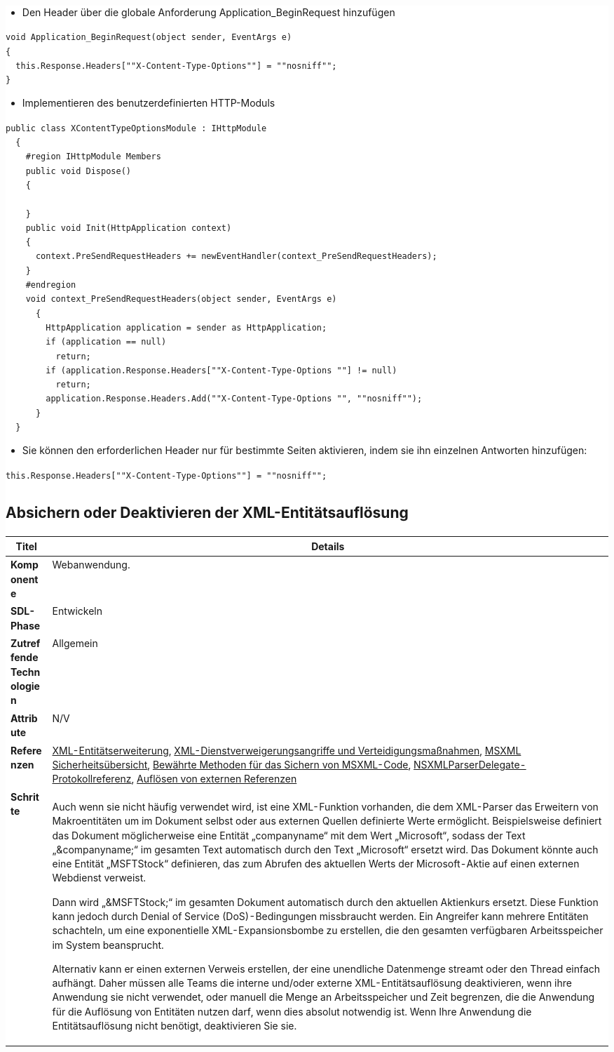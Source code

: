* Den Header über die globale Anforderung Application\_BeginRequest hinzufügen 

``` 
void Application_BeginRequest(object sender, EventArgs e)
{
  this.Response.Headers[""X-Content-Type-Options""] = ""nosniff"";
} 
```

* Implementieren des benutzerdefinierten HTTP-Moduls 

``` 
public class XContentTypeOptionsModule : IHttpModule 
  {
    #region IHttpModule Members 
    public void Dispose() 
    { 

    } 
    public void Init(HttpApplication context)
    { 
      context.PreSendRequestHeaders += newEventHandler(context_PreSendRequestHeaders); 
    } 
    #endregion 
    void context_PreSendRequestHeaders(object sender, EventArgs e) 
      { 
        HttpApplication application = sender as HttpApplication; 
        if (application == null) 
          return; 
        if (application.Response.Headers[""X-Content-Type-Options ""] != null) 
          return; 
        application.Response.Headers.Add(""X-Content-Type-Options "", ""nosniff""); 
      } 
  } 

``` 

* Sie können den erforderlichen Header nur für bestimmte Seiten aktivieren, indem sie ihn einzelnen Antworten hinzufügen: 

```
this.Response.Headers[""X-Content-Type-Options""] = ""nosniff""; 
``` 

## <a id="xml-resolution"></a>Absichern oder Deaktivieren der XML-Entitätsauflösung

| Titel                   | Details      |
| ----------------------- | ------------ |
| **Komponente**               | Webanwendung. | 
| **SDL-Phase**               | Entwickeln |  
| **Zutreffende Technologien** | Allgemein |
| **Attribute**              | N/V  |
| **Referenzen**              | [XML-Entitätserweiterung](https://capec.mitre.org/data/definitions/197.html), [XML-Dienstverweigerungsangriffe und Verteidigungsmaßnahmen](https://msdn.microsoft.com/magazine/ee335713.aspx), [MSXML Sicherheitsübersicht](https://msdn.microsoft.com/library/ms754611(v=VS.85).aspx), [Bewährte Methoden für das Sichern von MSXML-Code](https://msdn.microsoft.com/library/ms759188(VS.85).aspx), [NSXMLParserDelegate-Protokollreferenz](https://developer.apple.com/library/ios/#documentation/cocoa/reference/NSXMLParserDelegate_Protocol/Reference/Reference.html), [Auflösen von externen Referenzen](https://msdn.microsoft.com/library/5fcwybb2.aspx) |
| **Schritte**| <p>Auch wenn sie nicht häufig verwendet wird, ist eine XML-Funktion vorhanden, die dem XML-Parser das Erweitern von Makroentitäten um im Dokument selbst oder aus externen Quellen definierte Werte ermöglicht. Beispielsweise definiert das Dokument möglicherweise eine Entität „companyname“ mit dem Wert „Microsoft“, sodass der Text „&companyname;“ im gesamten Text automatisch durch den Text „Microsoft“ ersetzt wird. Das Dokument könnte auch eine Entität „MSFTStock“ definieren, das zum Abrufen des aktuellen Werts der Microsoft-Aktie auf einen externen Webdienst verweist.</p><p>Dann wird „&MSFTStock;“ im gesamten Dokument automatisch durch den aktuellen Aktienkurs ersetzt. Diese Funktion kann jedoch durch Denial of Service (DoS)-Bedingungen missbraucht werden. Ein Angreifer kann mehrere Entitäten schachteln, um eine exponentielle XML-Expansionsbombe zu erstellen, die den gesamten verfügbaren Arbeitsspeicher im System beansprucht. </p><p>Alternativ kann er einen externen Verweis erstellen, der eine unendliche Datenmenge streamt oder den Thread einfach aufhängt. Daher müssen alle Teams die interne und/oder externe XML-Entitätsauflösung deaktivieren, wenn ihre Anwendung sie nicht verwendet, oder manuell die Menge an Arbeitsspeicher und Zeit begrenzen, die die Anwendung für die Auflösung von Entitäten nutzen darf, wenn dies absolut notwendig ist. Wenn Ihre Anwendung die Entitätsauflösung nicht benötigt, deaktivieren Sie sie. </p>|
